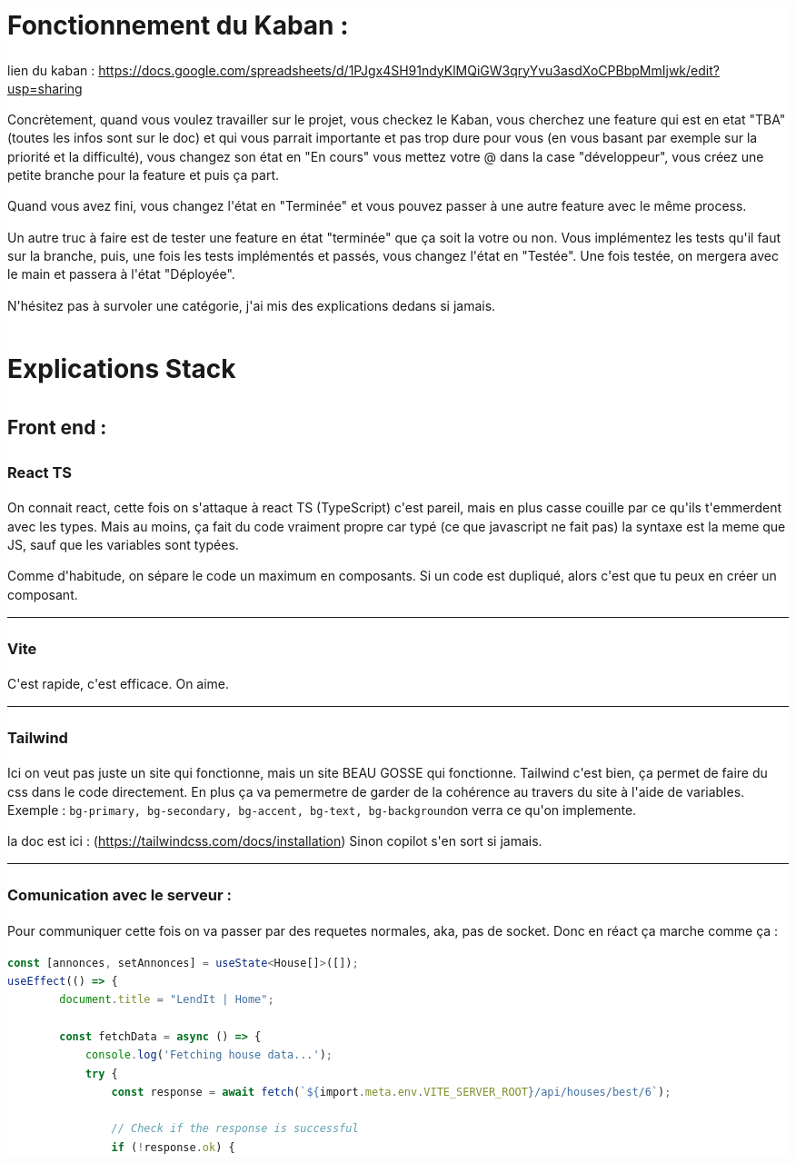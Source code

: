 # Fonctionnement du Kaban : 
lien du kaban : https://docs.google.com/spreadsheets/d/1PJgx4SH91ndyKlMQiGW3qryYvu3asdXoCPBbpMmIjwk/edit?usp=sharing

Concrètement, quand vous voulez travailler sur le projet, vous checkez le Kaban, vous cherchez une feature qui est en etat "TBA" (toutes les infos sont sur le doc) et qui vous parrait importante et pas trop dure pour vous (en vous basant par exemple sur la priorité et la difficulté), vous changez son état en "En cours" vous mettez votre @ dans la case "développeur", vous créez une petite branche pour la feature et puis ça part. 

Quand vous avez fini, vous changez l'état en "Terminée" et vous pouvez passer à une autre feature avec le même process. 

Un autre truc à faire est de tester une feature en état "terminée" que ça soit la votre ou non. Vous implémentez les tests qu'il faut sur la branche, puis, une fois les tests implémentés et passés, vous changez l'état en "Testée". Une fois testée, on mergera avec le main et passera à l'état "Déployée".

N'hésitez pas à survoler une catégorie, j'ai mis des explications dedans si jamais.

# Explications Stack 
## Front end : 
### React TS
On connait react, cette fois on s'attaque à react TS (TypeScript) c'est pareil, mais en plus casse couille par ce qu'ils t'emmerdent avec les types. 
Mais au moins, ça fait du code vraiment propre car typé (ce que javascript ne fait pas) la syntaxe est la meme que JS, sauf que les variables sont typées. 

Comme d'habitude, on sépare le code un maximum en composants. Si un code est dupliqué, alors c'est que tu peux en créer un composant. 
___
### Vite
C'est rapide, c'est efficace. On aime.
___
### Tailwind
Ici on veut pas juste un site qui fonctionne, mais un site BEAU GOSSE qui fonctionne. Tailwind c'est bien, ça permet de faire du css dans le code directement. En plus ça va pemermetre de garder de la cohérence au travers du site à l'aide de variables. 
Exemple : 
```bg-primary, bg-secondary, bg-accent, bg-text, bg-background```on verra ce qu'on implemente. 

la doc est ici : (https://tailwindcss.com/docs/installation)
Sinon copilot s'en sort si jamais.
___
### Comunication avec le serveur : 
Pour communiquer cette fois on va passer par des requetes normales, aka, pas de socket.
Donc en réact ça marche comme ça : 
```typescript
const [annonces, setAnnonces] = useState<House[]>([]);
useEffect(() => {
        document.title = "LendIt | Home";

        const fetchData = async () => {
            console.log('Fetching house data...');
            try {
                const response = await fetch(`${import.meta.env.VITE_SERVER_ROOT}/api/houses/best/6`);

                // Check if the response is successful
                if (!response.ok) {
```